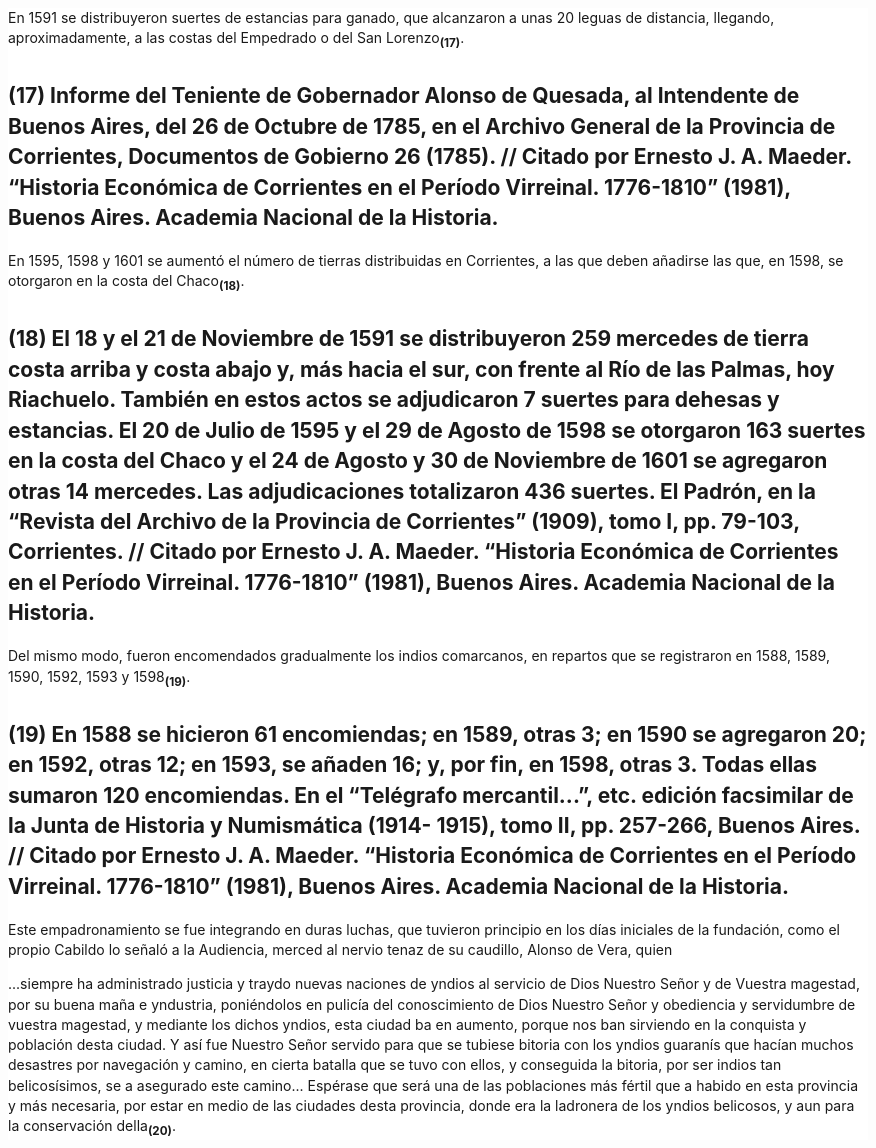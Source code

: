 En 1591 se distribuyeron suertes de estancias para ganado, que alcanzaron a unas 20 leguas de distancia, llegando, aproximadamente, a las costas del Empedrado o del San Lorenzo<sub><strong>(17)</strong></sub>.

## **(17)** Informe del Teniente de Gobernador Alonso de Quesada, al Intendente de Buenos Aires, del 26 de Octubre de 1785, en el Archivo General de la Provincia de Corrientes, Documentos de Gobierno 26 (1785). // Citado por Ernesto J. A. Maeder. “Historia Económica de Corrientes en el Período Virreinal. 1776-1810” (1981), Buenos Aires. Academia Nacional de la Historia.

En 1595, 1598 y 1601 se aumentó el número de tierras distribuidas en Corrientes, a las que deben añadirse las que, en 1598, se otorgaron en la costa del Chaco<sub><strong>(18)</strong></sub>.

## **(18)** El 18 y el 21 de Noviembre de 1591 se distribuyeron 259 mercedes de tierra costa arriba y costa abajo y, más hacia el sur, con frente al Río de las Palmas, hoy Riachuelo. También en estos actos se adjudicaron 7 suertes para dehesas y estancias. El 20 de Julio de 1595 y el 29 de Agosto de 1598 se otorgaron 163 suertes en la costa del Chaco y el 24 de Agosto y 30 de Noviembre de 1601 se agregaron otras 14 mercedes. Las adjudicaciones totalizaron 436 suertes. El Padrón, en la “Revista del Archivo de la Provincia de Corrientes” (1909), tomo I, pp. 79-103, Corrientes. // Citado por Ernesto J. A. Maeder. “Historia Económica de Corrientes en el Período Virreinal. 1776-1810” (1981), Buenos Aires. Academia Nacional de la Historia.

Del mismo modo, fueron encomendados gradualmente los indios comarcanos, en repartos que se registraron en 1588, 1589, 1590, 1592, 1593 y 1598<sub><strong>(19)</strong></sub>.

## **(19)** En 1588 se hicieron 61 encomiendas; en 1589, otras 3; en 1590 se agregaron 20; en 1592, otras 12; en 1593, se añaden 16; y, por fin, en 1598, otras 3. Todas ellas sumaron 120 encomiendas. En el “Telégrafo mercantil...”, etc. edición facsimilar de la Junta de Historia y Numismática (1914- 1915), tomo II, pp. 257-266, Buenos Aires. // Citado por Ernesto J. A. Maeder. “Historia Económica de Corrientes en el Período Virreinal. 1776-1810” (1981), Buenos Aires. Academia Nacional de la Historia.

Este empadronamiento se fue integrando en duras luchas, que tuvieron principio en los días iniciales de la fundación, como el propio Cabildo lo señaló a la Audiencia, merced al nervio tenaz de su caudillo, Alonso de Vera, quien

...siempre ha administrado justicia y traydo nuevas naciones de yndios al servicio de Dios Nuestro Señor y de Vuestra magestad, por su buena maña e yndustria, poniéndolos en pulicía del conoscimiento de Dios Nuestro Señor y obediencia y servidumbre de vuestra magestad, y mediante los dichos yndios, esta ciudad ba en aumento, porque nos ban sirviendo en la conquista y población desta ciudad. Y así fue Nuestro Señor servido para que se tubiese bitoria con los yndios guaranís que hacían muchos desastres por navegación y camino, en cierta batalla que se tuvo con ellos, y conseguida la bitoria, por ser indios tan belicosísimos, se a asegurado este camino... Espérase que será una de las poblaciones más fértil que a habido en esta provincia y más necesaria, por estar en medio de las ciudades desta provincia, donde era la ladronera de los yndios belicosos, y aun para la conservación della<sub><strong>(20)</strong></sub>.
